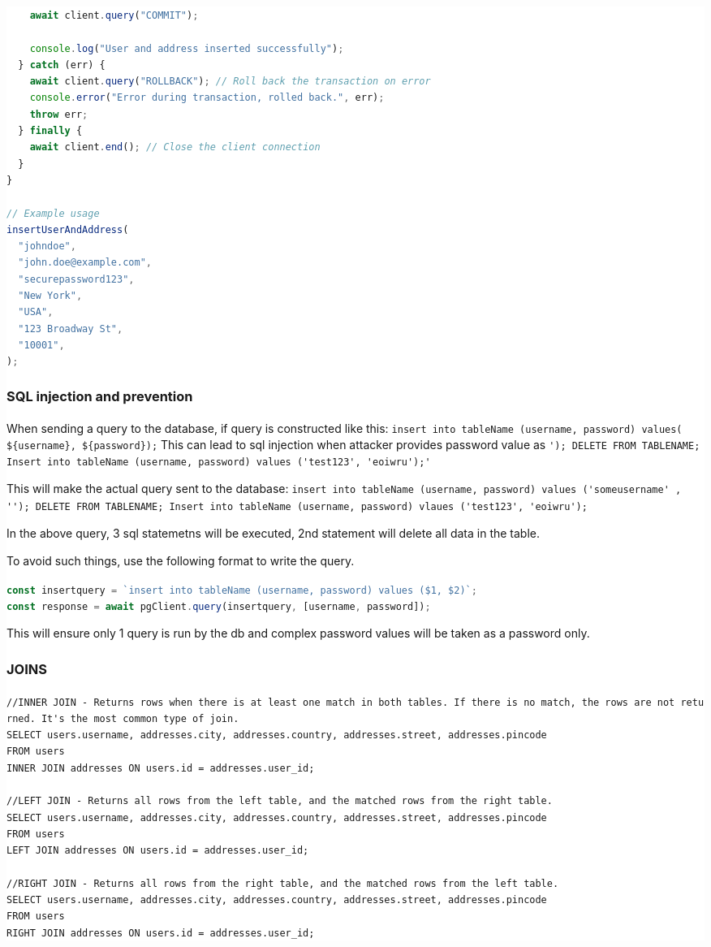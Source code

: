 ```typescript
    await client.query("COMMIT");

    console.log("User and address inserted successfully");
  } catch (err) {
    await client.query("ROLLBACK"); // Roll back the transaction on error
    console.error("Error during transaction, rolled back.", err);
    throw err;
  } finally {
    await client.end(); // Close the client connection
  }
}

// Example usage
insertUserAndAddress(
  "johndoe",
  "john.doe@example.com",
  "securepassword123",
  "New York",
  "USA",
  "123 Broadway St",
  "10001",
);
```

### SQL injection and prevention

When sending a query to the database, if query is constructed like this:
`insert into tableName (username, password) values( ${username}, ${password});`
This can lead to sql injection when attacker provides password value as `'); DELETE FROM TABLENAME; Insert into tableName (username, password) values ('test123', 'eoiwru');'`

This will make the actual query sent to the database:
`insert into tableName (username, password) values ('someusername' , ''); DELETE FROM TABLENAME; Insert into tableName (username, password) vlaues ('test123', 'eoiwru');`

In the above query, 3 sql statemetns will be executed, 2nd statement will delete all data in the table.

To avoid such things, use the following format to write the query.

```typescript
const insertquery = `insert into tableName (username, password) values ($1, $2)`;
const response = await pgClient.query(insertquery, [username, password]);
```

This will ensure only 1 query is run by the db and complex password values will be taken as a password only.

### JOINS

```text
//INNER JOIN - Returns rows when there is at least one match in both tables. If there is no match, the rows are not returned. It's the most common type of join.
SELECT users.username, addresses.city, addresses.country, addresses.street, addresses.pincode
FROM users
INNER JOIN addresses ON users.id = addresses.user_id;

//LEFT JOIN - Returns all rows from the left table, and the matched rows from the right table.
SELECT users.username, addresses.city, addresses.country, addresses.street, addresses.pincode
FROM users
LEFT JOIN addresses ON users.id = addresses.user_id;

//RIGHT JOIN - Returns all rows from the right table, and the matched rows from the left table.
SELECT users.username, addresses.city, addresses.country, addresses.street, addresses.pincode
FROM users
RIGHT JOIN addresses ON users.id = addresses.user_id;
```